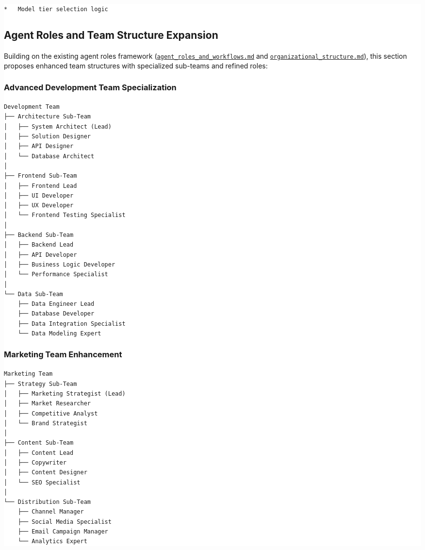     *   Model tier selection logic

## Agent Roles and Team Structure Expansion

Building on the existing agent roles framework ([`agent_roles_and_workflows.md`](./agent_roles_and_workflows.md) and [`organizational_structure.md`](./organizational_structure.md)), this section proposes enhanced team structures with specialized sub-teams and refined roles:

### Advanced Development Team Specialization

```
Development Team
├── Architecture Sub-Team
│   ├── System Architect (Lead)
│   ├── Solution Designer
│   ├── API Designer
│   └── Database Architect
│
├── Frontend Sub-Team
│   ├── Frontend Lead
│   ├── UI Developer
│   ├── UX Developer
│   └── Frontend Testing Specialist
│
├── Backend Sub-Team
│   ├── Backend Lead
│   ├── API Developer
│   ├── Business Logic Developer
│   └── Performance Specialist
│
└── Data Sub-Team
    ├── Data Engineer Lead
    ├── Database Developer
    ├── Data Integration Specialist
    └── Data Modeling Expert
```

### Marketing Team Enhancement

```
Marketing Team
├── Strategy Sub-Team
│   ├── Marketing Strategist (Lead)
│   ├── Market Researcher
│   ├── Competitive Analyst
│   └── Brand Strategist
│
├── Content Sub-Team
│   ├── Content Lead
│   ├── Copywriter
│   ├── Content Designer
│   └── SEO Specialist
│
└── Distribution Sub-Team
    ├── Channel Manager
    ├── Social Media Specialist
    ├── Email Campaign Manager
    └── Analytics Expert
```
